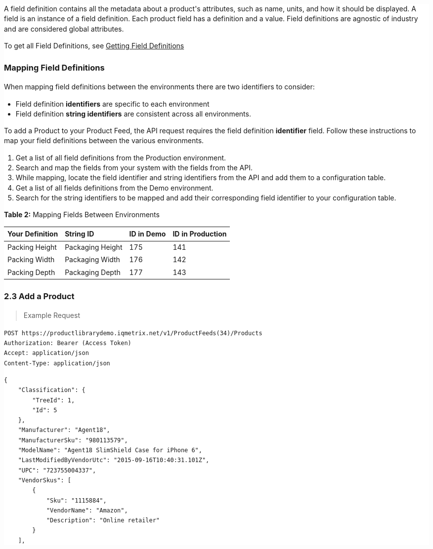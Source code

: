 
A field definition contains all the metadata about a product's attributes, such as name, units, and how it should be displayed. A field is an instance of a field definition. Each product field has a definition and a value. Field definitions are agnostic of industry and are considered global attributes.

To get all Field Definitions, see [Getting Field Definitions](/api/field-definitions/#getting-all-field-definitions)

### Mapping Field Definitions

When mapping field definitions between the environments there are two identifiers to consider:

* Field definition **identifiers** are specific to each environment
* Field definition **string identifiers** are consistent across all environments. 


To add a Product to your Product Feed, the API request requires the field definition **identifier** field. Follow these instructions to map your field definitions between the various environments.

1. Get a list of all field definitions from the Production environment. 
2. Search and map the fields from your system with the fields from the API.
3. While mapping, locate the field identifier and string identifiers from the API and add them to a configuration table.
4. Get a list of all fields definitions from the Demo environment.
5. Search for the string identifiers to be mapped and add their corresponding field identifier to your configuration table.

**Table 2:** Mapping Fields Between Environments

| Your Definition | String ID | ID in Demo | ID in Production |
|:----------------|:----------|:-----------|:-----------------|
| Packing Height | Packaging Height | 175 | 141 |
| Packing Width | Packaging Width  | 176 | 142 |
| Packing Depth | Packaging Depth  | 177 | 143 |


### 2.3 Add a Product

>
> Example Request
>

```
POST https://productlibrarydemo.iqmetrix.net/v1/ProductFeeds(34)/Products 
Authorization: Bearer (Access Token)
Accept: application/json
Content-Type: application/json
```
```
{
    "Classification": {
        "TreeId": 1,
        "Id": 5
    },
    "Manufacturer": "Agent18",
    "ManufacturerSku": "980113579",
    "ModelName": "Agent18 SlimShield Case for iPhone 6",
    "LastModifiedByVendorUtc": "2015-09-16T10:40:31.101Z",
    "UPC": "723755004337",
    "VendorSkus": [
        {
            "Sku": "1115884",
            "VendorName": "Amazon",
            "Description": "Online retailer"
        }
    ],
```